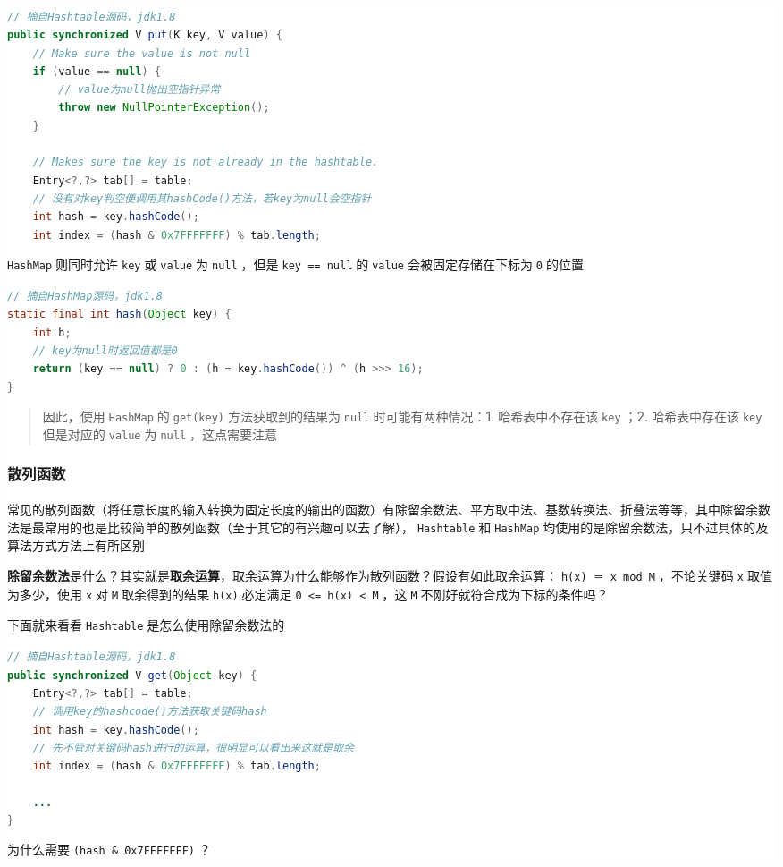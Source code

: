 ```java
// 摘自Hashtable源码，jdk1.8
public synchronized V put(K key, V value) {
    // Make sure the value is not null
    if (value == null) {
        // value为null抛出空指针异常
        throw new NullPointerException();
    }

    // Makes sure the key is not already in the hashtable.
    Entry<?,?> tab[] = table;
    // 没有对key判空便调用其hashCode()方法，若key为null会空指针
    int hash = key.hashCode();
    int index = (hash & 0x7FFFFFFF) % tab.length;
```

`HashMap` 则同时允许 `key` 或 `value` 为 `null` ，但是 `key == null` 的 `value` 会被固定存储在下标为 `0` 的位置

```java
// 摘自HashMap源码，jdk1.8
static final int hash(Object key) {
    int h;
    // key为null时返回值都是0
    return (key == null) ? 0 : (h = key.hashCode()) ^ (h >>> 16);
}
```

> 因此，使用 `HashMap` 的 `get(key)` 方法获取到的结果为 `null` 时可能有两种情况：1. 哈希表中不存在该 `key` ；2.
> 哈希表中存在该 `key` 但是对应的 `value` 为 `null` ，这点需要注意

### 散列函数

常见的散列函数（将任意长度的输入转换为固定长度的输出的函数）有除留余数法、平方取中法、基数转换法、折叠法等等，其中除留余数法是最常用的也是比较简单的散列函数（至于其它的有兴趣可以去了解）， `Hashtable`
和 `HashMap` 均使用的是除留余数法，只不过具体的及算法方式方法上有所区别

**除留余数法**是什么？其实就是**取余运算**，取余运算为什么能够作为散列函数？假设有如此取余运算： `h(x) ＝ x mod M`
，不论关键码 `x` 取值为多少，使用 `x` 对 `M` 取余得到的结果 `h(x)` 必定满足 `0 <= h(x) < M` ，这 `M` 不刚好就符合成为下标的条件吗？

下面就来看看 `Hashtable` 是怎么使用除留余数法的

```java
// 摘自Hashtable源码，jdk1.8
public synchronized V get(Object key) {
    Entry<?,?> tab[] = table;
    // 调用key的hashcode()方法获取关键码hash
    int hash = key.hashCode();
    // 先不管对关键码hash进行的运算，很明显可以看出来这就是取余
    int index = (hash & 0x7FFFFFFF) % tab.length;
    
    ...
}
```

为什么需要 `(hash & 0x7FFFFFFF)` ？
